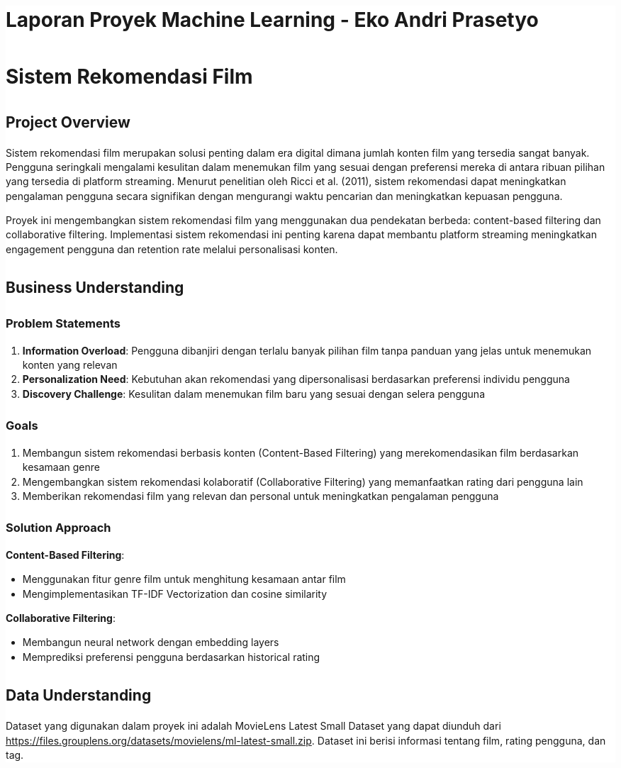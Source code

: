 # Laporan Proyek Machine Learning - Eko Andri Prasetyo

# Sistem Rekomendasi Film

## Project Overview

Sistem rekomendasi film merupakan solusi penting dalam era digital dimana jumlah konten film yang tersedia sangat banyak. Pengguna seringkali mengalami kesulitan dalam menemukan film yang sesuai dengan preferensi mereka di antara ribuan pilihan yang tersedia di platform streaming. Menurut penelitian oleh Ricci et al. (2011), sistem rekomendasi dapat meningkatkan pengalaman pengguna secara signifikan dengan mengurangi waktu pencarian dan meningkatkan kepuasan pengguna.

Proyek ini mengembangkan sistem rekomendasi film yang menggunakan dua pendekatan berbeda: content-based filtering dan collaborative filtering. Implementasi sistem rekomendasi ini penting karena dapat membantu platform streaming meningkatkan engagement pengguna dan retention rate melalui personalisasi konten.

## Business Understanding

### Problem Statements
1. **Information Overload**: Pengguna dibanjiri dengan terlalu banyak pilihan film tanpa panduan yang jelas untuk menemukan konten yang relevan
2. **Personalization Need**: Kebutuhan akan rekomendasi yang dipersonalisasi berdasarkan preferensi individu pengguna
3. **Discovery Challenge**: Kesulitan dalam menemukan film baru yang sesuai dengan selera pengguna

### Goals
1. Membangun sistem rekomendasi berbasis konten (Content-Based Filtering) yang merekomendasikan film berdasarkan kesamaan genre
2. Mengembangkan sistem rekomendasi kolaboratif (Collaborative Filtering) yang memanfaatkan rating dari pengguna lain
3. Memberikan rekomendasi film yang relevan dan personal untuk meningkatkan pengalaman pengguna

### Solution Approach
**Content-Based Filtering**: 
- Menggunakan fitur genre film untuk menghitung kesamaan antar film
- Mengimplementasikan TF-IDF Vectorization dan cosine similarity

**Collaborative Filtering**:
- Membangun neural network dengan embedding layers
- Memprediksi preferensi pengguna berdasarkan historical rating

## Data Understanding

Dataset yang digunakan dalam proyek ini adalah MovieLens Latest Small Dataset yang dapat diunduh dari https://files.grouplens.org/datasets/movielens/ml-latest-small.zip. Dataset ini berisi informasi tentang film, rating pengguna, dan tag.

